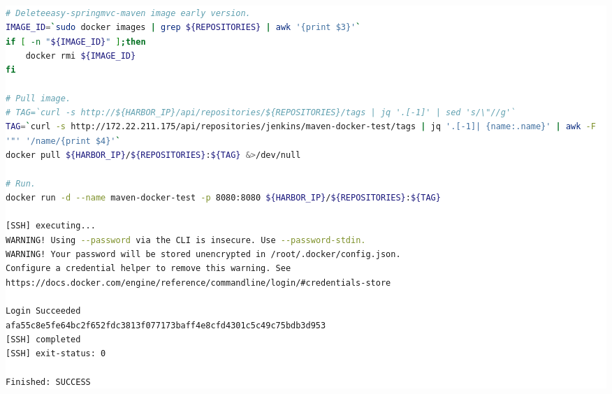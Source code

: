 ```bash
# Deleteeasy-springmvc-maven image early version.
IMAGE_ID=`sudo docker images | grep ${REPOSITORIES} | awk '{print $3}'`
if [ -n "${IMAGE_ID}" ];then
    docker rmi ${IMAGE_ID}
fi
 
# Pull image.
# TAG=`curl -s http://${HARBOR_IP}/api/repositories/${REPOSITORIES}/tags | jq '.[-1]' | sed 's/\"//g'` 
TAG=`curl -s http://172.22.211.175/api/repositories/jenkins/maven-docker-test/tags | jq '.[-1]| {name:.name}' | awk -F '"' '/name/{print $4}'`
docker pull ${HARBOR_IP}/${REPOSITORIES}:${TAG} &>/dev/null
 
# Run.
docker run -d --name maven-docker-test -p 8080:8080 ${HARBOR_IP}/${REPOSITORIES}:${TAG}

[SSH] executing...
WARNING! Using --password via the CLI is insecure. Use --password-stdin.
WARNING! Your password will be stored unencrypted in /root/.docker/config.json.
Configure a credential helper to remove this warning. See
https://docs.docker.com/engine/reference/commandline/login/#credentials-store

Login Succeeded
afa55c8e5fe64bc2f652fdc3813f077173baff4e8cfd4301c5c49c75bdb3d953
[SSH] completed
[SSH] exit-status: 0

Finished: SUCCESS
```

